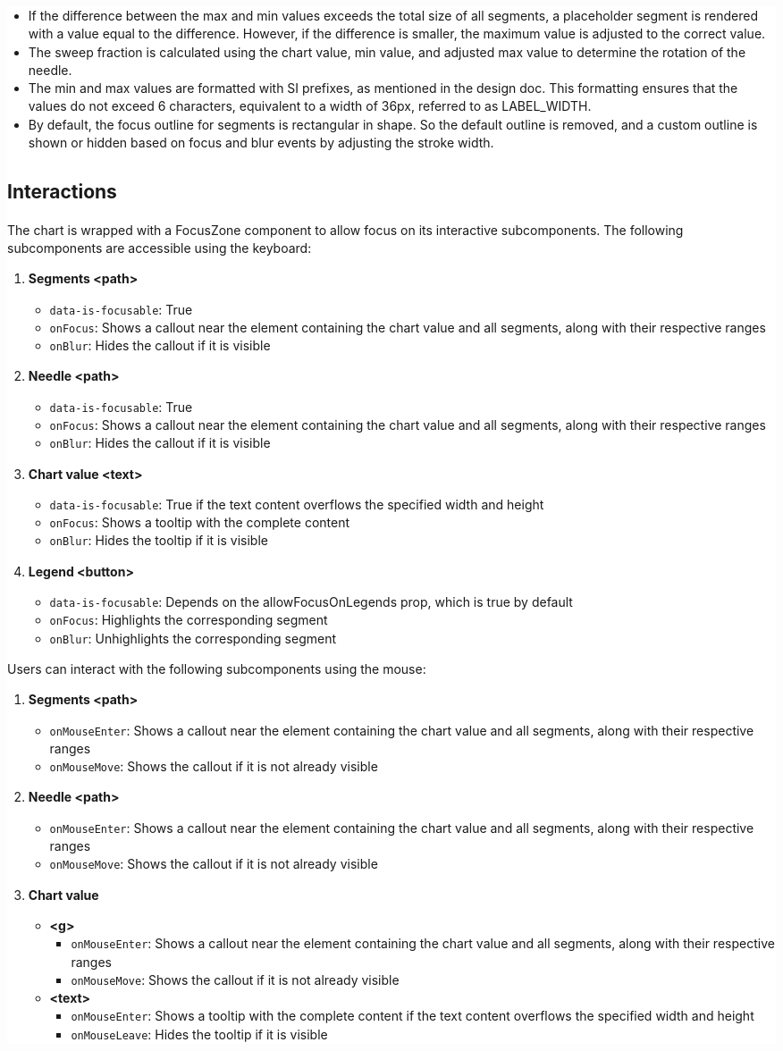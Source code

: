 - If the difference between the max and min values exceeds the total size of all segments, a placeholder segment is rendered with a value equal to the difference. However, if the difference is smaller, the maximum value is adjusted to the correct value.
- The sweep fraction is calculated using the chart value, min value, and adjusted max value to determine the rotation of the needle.
- The min and max values are formatted with SI prefixes, as mentioned in the design doc. This formatting ensures that the values do not exceed 6 characters, equivalent to a width of 36px, referred to as LABEL_WIDTH.
- By default, the focus outline for segments is rectangular in shape. So the default outline is removed, and a custom outline is shown or hidden based on focus and blur events by adjusting the stroke width.

## Interactions

The chart is wrapped with a FocusZone component to allow focus on its interactive subcomponents. The following subcomponents are accessible using the keyboard:

1. **Segments \<path>**
   - `data-is-focusable`: True
   - `onFocus`: Shows a callout near the element containing the chart value and all segments, along with their respective ranges
   - `onBlur`: Hides the callout if it is visible

1. **Needle \<path>**
   - `data-is-focusable`: True
   - `onFocus`: Shows a callout near the element containing the chart value and all segments, along with their respective ranges
   - `onBlur`: Hides the callout if it is visible

1. **Chart value \<text>**
   - `data-is-focusable`: True if the text content overflows the specified width and height
   - `onFocus`: Shows a tooltip with the complete content
   - `onBlur`: Hides the tooltip if it is visible

1. **Legend \<button>**
   - `data-is-focusable`: Depends on the allowFocusOnLegends prop, which is true by default
   - `onFocus`: Highlights the corresponding segment
   - `onBlur`:	Unhighlights the corresponding segment

Users can interact with the following subcomponents using the mouse:

1. **Segments \<path>**
   - `onMouseEnter`: Shows a callout near the element containing the chart value and all segments, along with their respective ranges
   - `onMouseMove`: Shows the callout if it is not already visible

1. **Needle \<path>**
   - `onMouseEnter`: Shows a callout near the element containing the chart value and all segments, along with their respective ranges
   - `onMouseMove`: Shows the callout if it is not already visible

1. **Chart value**
   - **\<g>**
     - `onMouseEnter`: Shows a callout near the element containing the chart value and all segments, along with their respective ranges
     - `onMouseMove`: Shows the callout if it is not already visible
   - **\<text>**
     - `onMouseEnter`: Shows a tooltip with the complete content if the text content overflows the specified width and height
     - `onMouseLeave`: Hides the tooltip if it is visible
